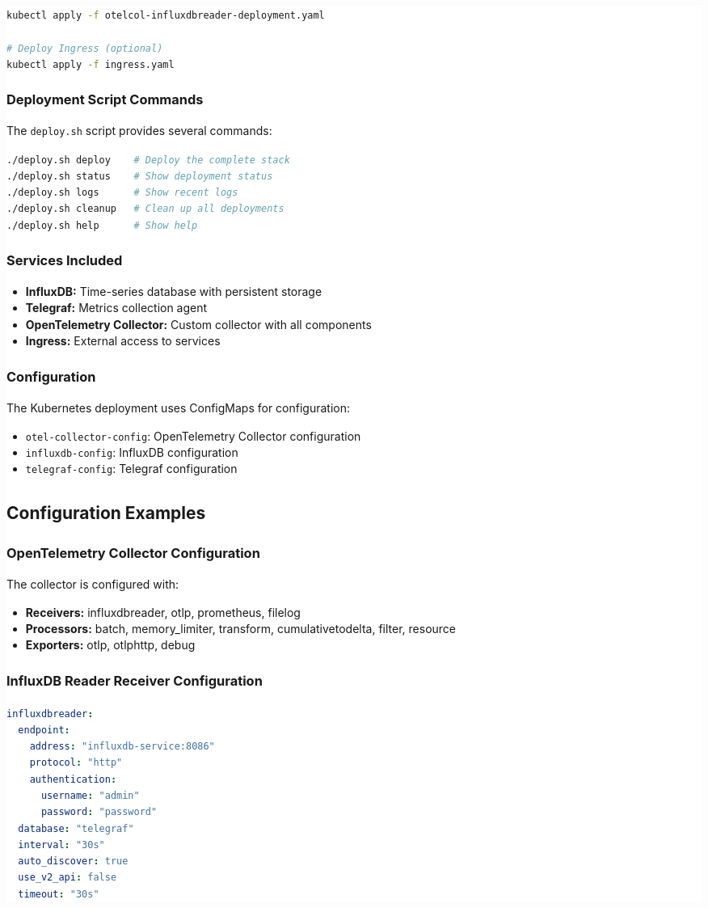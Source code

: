 ```bash
kubectl apply -f otelcol-influxdbreader-deployment.yaml

# Deploy Ingress (optional)
kubectl apply -f ingress.yaml
```

### Deployment Script Commands

The `deploy.sh` script provides several commands:

```bash
./deploy.sh deploy    # Deploy the complete stack
./deploy.sh status    # Show deployment status
./deploy.sh logs      # Show recent logs
./deploy.sh cleanup   # Clean up all deployments
./deploy.sh help      # Show help
```

### Services Included

- **InfluxDB:** Time-series database with persistent storage
- **Telegraf:** Metrics collection agent
- **OpenTelemetry Collector:** Custom collector with all components
- **Ingress:** External access to services

### Configuration

The Kubernetes deployment uses ConfigMaps for configuration:
- `otel-collector-config`: OpenTelemetry Collector configuration
- `influxdb-config`: InfluxDB configuration
- `telegraf-config`: Telegraf configuration

## Configuration Examples

### OpenTelemetry Collector Configuration

The collector is configured with:
- **Receivers:** influxdbreader, otlp, prometheus, filelog
- **Processors:** batch, memory_limiter, transform, cumulativetodelta, filter, resource
- **Exporters:** otlp, otlphttp, debug

### InfluxDB Reader Receiver Configuration

```yaml
influxdbreader:
  endpoint:
    address: "influxdb-service:8086"
    protocol: "http"
    authentication:
      username: "admin"
      password: "password"
  database: "telegraf"
  interval: "30s"
  auto_discover: true
  use_v2_api: false
  timeout: "30s"
```
